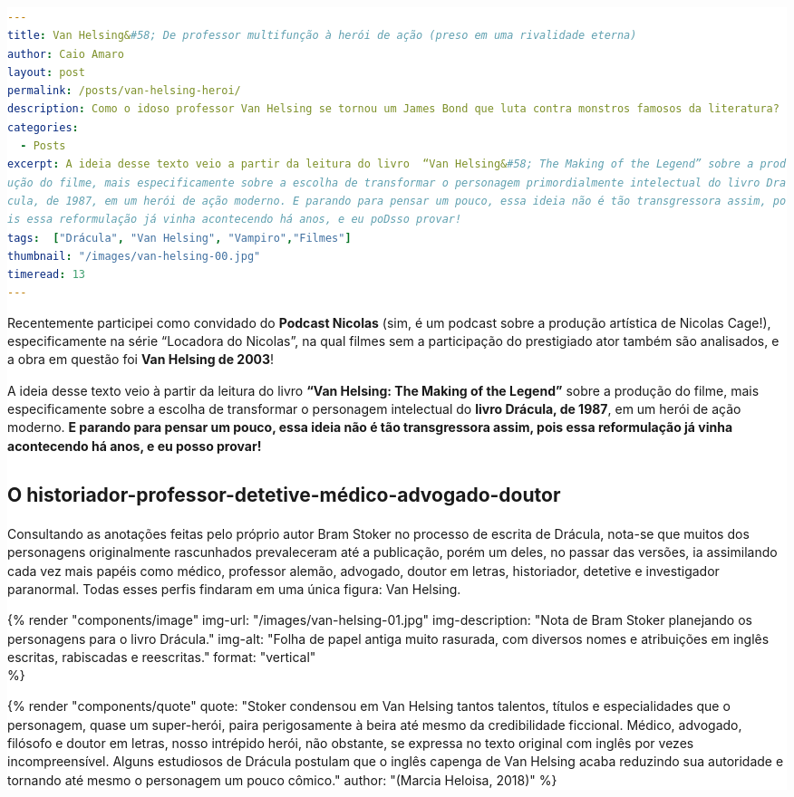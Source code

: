 ```yaml
---
title: Van Helsing&#58; De professor multifunção à herói de ação (preso em uma rivalidade eterna)
author: Caio Amaro
layout: post
permalink: /posts/van-helsing-heroi/
description: Como o idoso professor Van Helsing se tornou um James Bond que luta contra monstros famosos da literatura?
categories:
  - Posts
excerpt: A ideia desse texto veio a partir da leitura do livro  “Van Helsing&#58; The Making of the Legend” sobre a produção do filme, mais especificamente sobre a escolha de transformar o personagem primordialmente intelectual do livro Dracula, de 1987, em um herói de ação moderno. E parando para pensar um pouco, essa ideia não é tão transgressora assim, pois essa reformulação já vinha acontecendo há anos, e eu poDsso provar!
tags:  ["Drácula", "Van Helsing", "Vampiro","Filmes"]
thumbnail: "/images/van-helsing-00.jpg"
timeread: 13
---
```



Recentemente participei como convidado do **Podcast Nicolas** (sim, é um podcast sobre a produção artística de Nicolas Cage!), especificamente na série “Locadora do Nicolas”, na qual filmes sem a participação do prestigiado ator também são analisados, e a obra em questão foi **Van Helsing de 2003**!

A ideia desse texto veio à partir da leitura do livro **“Van Helsing: The Making of the Legend”** sobre a produção do filme, mais especificamente sobre a escolha de transformar o personagem intelectual do **livro Drácula, de 1987**, em um herói de ação moderno. **E parando para pensar um pouco, essa ideia não é tão transgressora assim, pois essa reformulação já vinha acontecendo há anos, e eu posso provar!**

## O historiador-professor-detetive-médico-advogado-doutor

Consultando as anotações feitas pelo próprio autor Bram Stoker no processo de escrita de Drácula, nota-se que muitos dos personagens originalmente rascunhados prevaleceram até a publicação, porém um deles, no passar das versões, ia assimilando cada vez mais papéis como médico, professor alemão, advogado, doutor em letras, historiador, detetive e investigador paranormal. Todas esses perfis findaram em uma única figura: Van Helsing.

{% render "components/image" 
img-url: "/images/van-helsing-01.jpg"
img-description: "Nota de Bram Stoker planejando os personagens para o livro Drácula."
img-alt: "Folha de papel antiga muito rasurada, com diversos nomes e atribuições em inglês escritas, rabiscadas e reescritas."
format: "vertical"  
%}

{% render "components/quote" 
quote: "Stoker condensou em Van Helsing tantos talentos, títulos e especialidades que o personagem, quase um super-herói, paira perigosamente à beira até mesmo da credibilidade ficcional. Médico, advogado, filósofo e doutor em letras, nosso intrépido herói, não obstante, se expressa no texto original com inglês por vezes incompreensível. Alguns estudiosos de Drácula postulam que o inglês capenga de Van Helsing acaba reduzindo sua autoridade e tornando até mesmo o personagem um pouco cômico."
author: "(Marcia Heloisa, 2018)" 
%}
